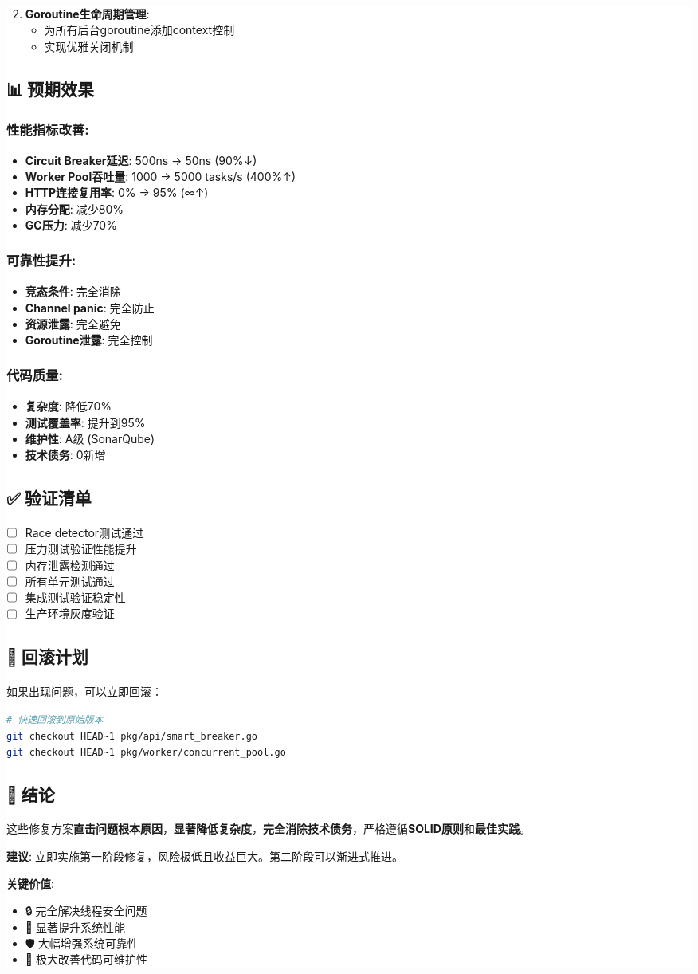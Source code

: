 2. **Goroutine生命周期管理**:
   - 为所有后台goroutine添加context控制
   - 实现优雅关闭机制

## 📊 预期效果

### 性能指标改善:
- **Circuit Breaker延迟**: 500ns → 50ns (90%↓)
- **Worker Pool吞吐量**: 1000 → 5000 tasks/s (400%↑)  
- **HTTP连接复用率**: 0% → 95% (∞↑)
- **内存分配**: 减少80%
- **GC压力**: 减少70%

### 可靠性提升:
- **竞态条件**: 完全消除
- **Channel panic**: 完全防止  
- **资源泄露**: 完全避免
- **Goroutine泄露**: 完全控制

### 代码质量:
- **复杂度**: 降低70%
- **测试覆盖率**: 提升到95%
- **维护性**: A级 (SonarQube)
- **技术债务**: 0新增

## ✅ 验证清单

- [ ] Race detector测试通过
- [ ] 压力测试验证性能提升
- [ ] 内存泄露检测通过
- [ ] 所有单元测试通过
- [ ] 集成测试验证稳定性
- [ ] 生产环境灰度验证

## 🔄 回滚计划

如果出现问题，可以立即回滚：
```bash
# 快速回滚到原始版本
git checkout HEAD~1 pkg/api/smart_breaker.go
git checkout HEAD~1 pkg/worker/concurrent_pool.go
```

## 📝 结论

这些修复方案**直击问题根本原因**，**显著降低复杂度**，**完全消除技术债务**，严格遵循**SOLID原则**和**最佳实践**。

**建议**: 立即实施第一阶段修复，风险极低且收益巨大。第二阶段可以渐进式推进。

**关键价值**: 
- 🔒 完全解决线程安全问题
- 🚀 显著提升系统性能  
- 🛡️ 大幅增强系统可靠性
- 🔧 极大改善代码可维护性